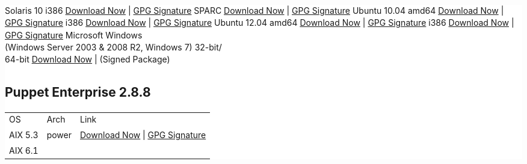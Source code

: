 <td rowspan="2">Solaris 10</td>
<td>i386</td>
<td><a href="http://pm.puppetlabs.com/puppet-enterprise/3.0.0/puppet-enterprise-3.0.0-solaris-10-i386.tar.gz">Download Now</a> | <a href="http://pm.puppetlabs.com/puppet-enterprise/3.0.0/puppet-enterprise-3.0.0-solaris-10-i386.tar.gz.asc">GPG Signature</a></td>
</tr>
<tr>
<td>SPARC</td>
<td><a href="http://pm.puppetlabs.com/puppet-enterprise/3.0.0/puppet-enterprise-3.0.0-solaris-10-sparc.tar.gz">Download Now</a> | <a href="http://pm.puppetlabs.com/puppet-enterprise/3.0.0/puppet-enterprise-3.0.0-solaris-10-sparc.tar.gz.asc">GPG Signature</a></td>
</tr>
<tr>
<td rowspan="2">Ubuntu 10.04</td>
<td>amd64</td>
<td><a href="http://pm.puppetlabs.com/puppet-enterprise/3.0.0/puppet-enterprise-3.0.0-ubuntu-10.04-amd64.tar.gz">Download Now</a> | <a href="http://pm.puppetlabs.com/puppet-enterprise/3.0.0/puppet-enterprise-3.0.0-ubuntu-10.04-amd64.tar.gz.asc">GPG Signature</a></td>
</tr>
<tr>
<td>i386</td>
<td><a href="http://pm.puppetlabs.com/puppet-enterprise/3.0.0/puppet-enterprise-3.0.0-ubuntu-10.04-i386.tar.gz">Download Now</a> | <a href="http://pm.puppetlabs.com/puppet-enterprise/3.0.0/puppet-enterprise-3.0.0-ubuntu-10.04-i386.tar.gz.asc">GPG Signature</a></td>
</tr>
<tr>
<td rowspan="2">Ubuntu 12.04</td>
<td>amd64</td>
<td><a href="http://pm.puppetlabs.com/puppet-enterprise/3.0.0/puppet-enterprise-3.0.0-ubuntu-12.04-amd64.tar.gz">Download Now</a> | <a href="http://pm.puppetlabs.com/puppet-enterprise/3.0.0/puppet-enterprise-3.0.0-ubuntu-12.04-amd64.tar.gz.asc">GPG Signature</a></td>
</tr>
<tr>
<td>i386</td>
<td><a href="http://pm.puppetlabs.com/puppet-enterprise/3.0.0/puppet-enterprise-3.0.0-ubuntu-12.04-i386.tar.gz">Download Now</a> | <a href="http://pm.puppetlabs.com/puppet-enterprise/3.0.0/puppet-enterprise-3.0.0-ubuntu-12.04-i386.tar.gz.asc">GPG Signature</a></td>
</tr>
<tr>
<td>Microsoft Windows<br>(Windows Server 2003 &amp; 2008 R2, Windows 7)</td>
<td>32-bit/<br>64-bit</td>
<td><a href="http://pm.puppetlabs.com/puppet-enterprise/3.0.0/puppet-enterprise-3.0.0.msi">Download Now</a> | (Signed Package)</td>
</tr>

</tbody>
</table>
<h2 id="pe_288">Puppet Enterprise 2.8.8</h2>
<table>
<tbody>
<tr>
<td>OS</td>
<td>Arch</td>
<td>Link</td>
</tr>
<tr>
<td>AIX 5.3</td>
<td>power</td>
<td><a href="http://pm.puppetlabs.com/puppet-enterprise/2.8.8/puppet-enterprise-2.8.8-aix-5.3-power.tar.gz">Download Now</a> | <a href="https://pm.puppetlabs.com/puppet-enterprise/2.8.8/puppet-enterprise-2.8.8-aix-5.3-power.tar.gz.asc">GPG Signature</a></td>
</tr>
<tr>
<td>AIX 6.1</td>